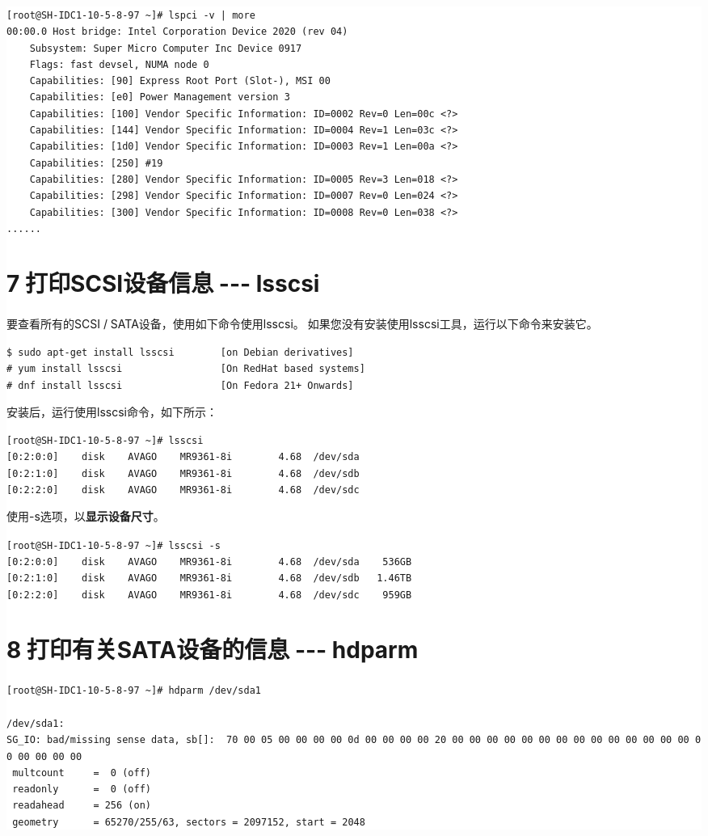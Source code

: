 ```
[root@SH-IDC1-10-5-8-97 ~]# lspci -v | more
00:00.0 Host bridge: Intel Corporation Device 2020 (rev 04)
	Subsystem: Super Micro Computer Inc Device 0917
	Flags: fast devsel, NUMA node 0
	Capabilities: [90] Express Root Port (Slot-), MSI 00
	Capabilities: [e0] Power Management version 3
	Capabilities: [100] Vendor Specific Information: ID=0002 Rev=0 Len=00c <?>
	Capabilities: [144] Vendor Specific Information: ID=0004 Rev=1 Len=03c <?>
	Capabilities: [1d0] Vendor Specific Information: ID=0003 Rev=1 Len=00a <?>
	Capabilities: [250] #19
	Capabilities: [280] Vendor Specific Information: ID=0005 Rev=3 Len=018 <?>
	Capabilities: [298] Vendor Specific Information: ID=0007 Rev=0 Len=024 <?>
	Capabilities: [300] Vendor Specific Information: ID=0008 Rev=0 Len=038 <?>
......
```

# 7 打印SCSI设备信息 \-\-\- lsscsi

要查看所有的SCSI / SATA设备，使用如下命令使用lsscsi。 如果您没有安装使用lsscsi工具，运行以下命令来安装它。

```
$ sudo apt-get install lsscsi        [on Debian derivatives]
# yum install lsscsi                 [On RedHat based systems]
# dnf install lsscsi                 [On Fedora 21+ Onwards]
```

安装后，运行使用lsscsi命令，如下所示：

```
[root@SH-IDC1-10-5-8-97 ~]# lsscsi
[0:2:0:0]    disk    AVAGO    MR9361-8i        4.68  /dev/sda
[0:2:1:0]    disk    AVAGO    MR9361-8i        4.68  /dev/sdb
[0:2:2:0]    disk    AVAGO    MR9361-8i        4.68  /dev/sdc
```

使用\-s选项，以**显示设备尺寸**。

```
[root@SH-IDC1-10-5-8-97 ~]# lsscsi -s
[0:2:0:0]    disk    AVAGO    MR9361-8i        4.68  /dev/sda    536GB
[0:2:1:0]    disk    AVAGO    MR9361-8i        4.68  /dev/sdb   1.46TB
[0:2:2:0]    disk    AVAGO    MR9361-8i        4.68  /dev/sdc    959GB
```

# 8 打印有关SATA设备的信息 \-\-\- hdparm

```
[root@SH-IDC1-10-5-8-97 ~]# hdparm /dev/sda1

/dev/sda1:
SG_IO: bad/missing sense data, sb[]:  70 00 05 00 00 00 00 0d 00 00 00 00 20 00 00 00 00 00 00 00 00 00 00 00 00 00 00 00 00 00 00 00
 multcount     =  0 (off)
 readonly      =  0 (off)
 readahead     = 256 (on)
 geometry      = 65270/255/63, sectors = 2097152, start = 2048
```
